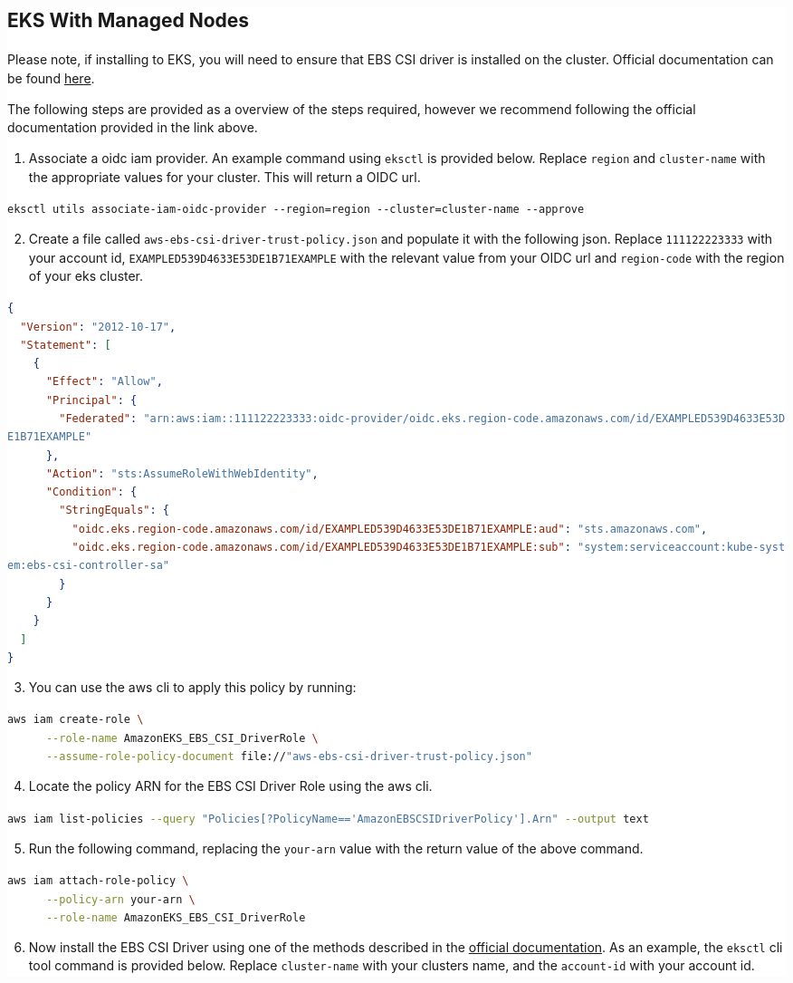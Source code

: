 ## EKS With Managed Nodes
Please note, if installing to EKS, you will need to ensure that EBS CSI driver is installed on the cluster. Official documentation can be found [here](https://docs.aws.amazon.com/eks/latest/userguide/ebs-csi.html).

The following steps are provided as a overview of the steps required, however we recommend following the official documentation provided in the link above.

1. Associate a oidc iam provider. An example command using `eksctl` is provided below. Replace `region` and `cluster-name` with the appropriate values for your cluster. This will return a OIDC url.
```
eksctl utils associate-iam-oidc-provider --region=region --cluster=cluster-name --approve
```
2. Create a file called `aws-ebs-csi-driver-trust-policy.json` and populate it with the following json. Replace `111122223333` with your account id, `EXAMPLED539D4633E53DE1B71EXAMPLE` with the relevant value from your OIDC url and `region-code` with the region of your eks cluster.
```json
{
  "Version": "2012-10-17",
  "Statement": [
    {
      "Effect": "Allow",
      "Principal": {
        "Federated": "arn:aws:iam::111122223333:oidc-provider/oidc.eks.region-code.amazonaws.com/id/EXAMPLED539D4633E53DE1B71EXAMPLE"
      },
      "Action": "sts:AssumeRoleWithWebIdentity",
      "Condition": {
        "StringEquals": {
          "oidc.eks.region-code.amazonaws.com/id/EXAMPLED539D4633E53DE1B71EXAMPLE:aud": "sts.amazonaws.com",
          "oidc.eks.region-code.amazonaws.com/id/EXAMPLED539D4633E53DE1B71EXAMPLE:sub": "system:serviceaccount:kube-system:ebs-csi-controller-sa"
        }
      }
    }
  ]
}
```
3. You can use the aws cli to apply this policy by running:
```bash
aws iam create-role \
      --role-name AmazonEKS_EBS_CSI_DriverRole \
      --assume-role-policy-document file://"aws-ebs-csi-driver-trust-policy.json"
```
4. Locate the policy ARN for the EBS CSI Driver Role using the aws cli.
```bash
aws iam list-policies --query "Policies[?PolicyName=='AmazonEBSCSIDriverPolicy'].Arn" --output text
```
5. Run the following command, replacing the `your-arn` value with the return value of the above command.
```bash
aws iam attach-role-policy \
      --policy-arn your-arn \
      --role-name AmazonEKS_EBS_CSI_DriverRole
```
6. Now install the EBS CSI Driver using one of the methods described in the [official documentation](https://docs.aws.amazon.com/eks/latest/userguide/ebs-csi.html). As an example, the `eksctl` cli tool command is provided below. Replace `cluster-name`
with your clusters name, and the `account-id` with your account id.

